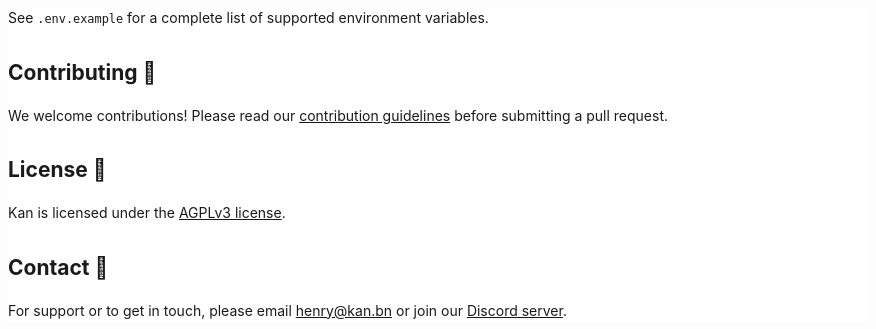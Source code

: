 See `.env.example` for a complete list of supported environment variables.

## Contributing 🤝

We welcome contributions! Please read our [contribution guidelines](CONTRIBUTING.md) before submitting a pull request.

## License 📝

Kan is licensed under the [AGPLv3 license](LICENSE).

## Contact 📧

For support or to get in touch, please email [henry@kan.bn](mailto:henry@kan.bn) or join our [Discord server](https://discord.gg/e6ejRb6CmT).

